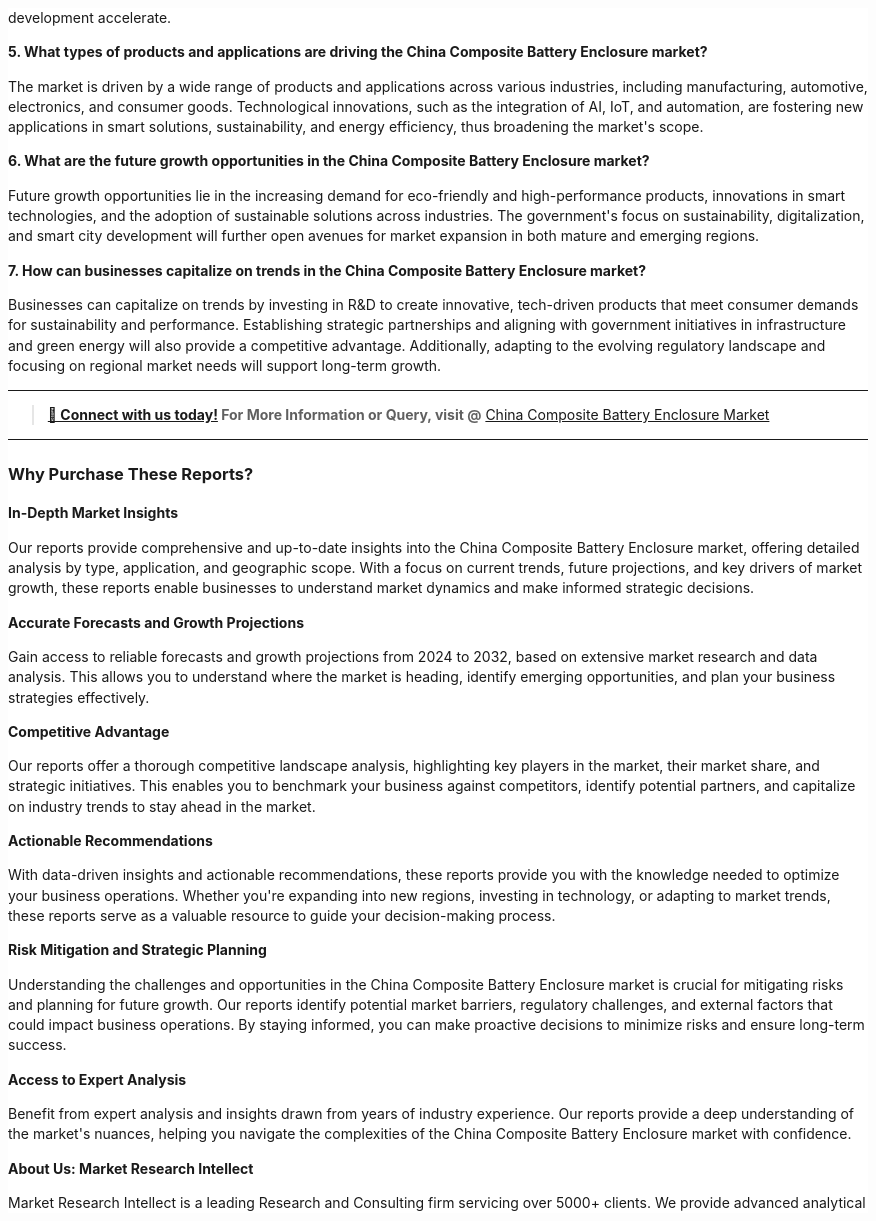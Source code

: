 development accelerate.</p><p class="" data-start="1951" data-end="2402"><strong data-start="1951" data-end="2032">5. What types of products and applications are driving the China Composite Battery Enclosure market?</strong></p><p class="" data-start="1951" data-end="2402">The market is driven by a wide range of products and applications across various industries, including manufacturing, automotive, electronics, and consumer goods. Technological innovations, such as the integration of AI, IoT, and automation, are fostering new applications in smart solutions, sustainability, and energy efficiency, thus broadening the market's scope.</p><p class="" data-start="2404" data-end="2849"><strong data-start="2404" data-end="2477">6. What are the future growth opportunities in the China Composite Battery Enclosure market?</strong></p><p class="" data-start="2404" data-end="2849">Future growth opportunities lie in the increasing demand for eco-friendly and high-performance products, innovations in smart technologies, and the adoption of sustainable solutions across industries. The government's focus on sustainability, digitalization, and smart city development will further open avenues for market expansion in both mature and emerging regions.</p><p class="" data-start="2851" data-end="3371"><strong data-start="2851" data-end="2923">7. How can businesses capitalize on trends in the China Composite Battery Enclosure market?</strong></p><p class="" data-start="2851" data-end="3371">Businesses can capitalize on trends by investing in R&amp;D to create innovative, tech-driven products that meet consumer demands for sustainability and performance. Establishing strategic partnerships and aligning with government initiatives in infrastructure and green energy will also provide a competitive advantage. Additionally, adapting to the evolving regulatory landscape and focusing on regional market needs will support long-term growth.</p><hr /><blockquote><p><span class="font-[700]"><strong><a href="https://www.marketresearchintellect.com/product/composite-battery-enclosure-market/?utm_source=Linkedin&utm_medium=041">📩 Connect with us today!</a> For More Information or Query, visit&nbsp;@</strong>&nbsp;</span><span class="font-[700]"><a href="https://www.marketresearchintellect.com/product/composite-battery-enclosure-market/?utm_source=Linkedin&utm_medium=041" target="_blank" data-tracking-control-name="article-ssr-frontend-pulse_little-text-block" data-tracking-will-navigate="" data-test-link="">China Composite Battery Enclosure Market</a></span></p></blockquote><hr /><h3 class="" data-start="164" data-end="199"><strong data-start="168" data-end="199">Why Purchase These Reports?</strong></h3><p class="" data-start="201" data-end="575"><strong data-start="201" data-end="229">In-Depth Market Insights</strong></p><p class="" data-start="201" data-end="575">Our reports provide comprehensive and up-to-date insights into the China Composite Battery Enclosure market, offering detailed analysis by type, application, and geographic scope. With a focus on current trends, future projections, and key drivers of market growth, these reports enable businesses to understand market dynamics and make informed strategic decisions.</p><p class="" data-start="577" data-end="893"><strong data-start="577" data-end="622">Accurate Forecasts and Growth Projections</strong></p><p class="" data-start="577" data-end="893">Gain access to reliable forecasts and growth projections from 2024 to 2032, based on extensive market research and data analysis. This allows you to understand where the market is heading, identify emerging opportunities, and plan your business strategies effectively.</p><p class="" data-start="895" data-end="1227"><strong data-start="895" data-end="920">Competitive Advantage</strong></p><p class="" data-start="895" data-end="1227">Our reports offer a thorough competitive landscape analysis, highlighting key players in the market, their market share, and strategic initiatives. This enables you to benchmark your business against competitors, identify potential partners, and capitalize on industry trends to stay ahead in the market.</p><p class="" data-start="1229" data-end="1589"><strong data-start="1229" data-end="1259">Actionable Recommendations</strong></p><p class="" data-start="1229" data-end="1589">With data-driven insights and actionable recommendations, these reports provide you with the knowledge needed to optimize your business operations. Whether you're expanding into new regions, investing in technology, or adapting to market trends, these reports serve as a valuable resource to guide your decision-making process.</p><p class="" data-start="1591" data-end="2004"><strong data-start="1591" data-end="1633">Risk Mitigation and Strategic Planning</strong></p><p class="" data-start="1591" data-end="2004">Understanding the challenges and opportunities in the China Composite Battery Enclosure market is crucial for mitigating risks and planning for future growth. Our reports identify potential market barriers, regulatory challenges, and external factors that could impact business operations. By staying informed, you can make proactive decisions to minimize risks and ensure long-term success.</p><p class="" data-start="2006" data-end="2266"><strong data-start="2006" data-end="2035">Access to Expert Analysis</strong></p><p class="" data-start="2006" data-end="2266">Benefit from expert analysis and insights drawn from years of industry experience. Our reports provide a deep understanding of the market's nuances, helping you navigate the complexities of the China Composite Battery Enclosure market with confidence.</p><p><strong><span class="font-[700]">About Us: Market Research Intellect</span></strong></p><p><span class="">Market Research Intellect is a leading Research and Consulting firm servicing over 5000+ clients. We provide advanced analytical